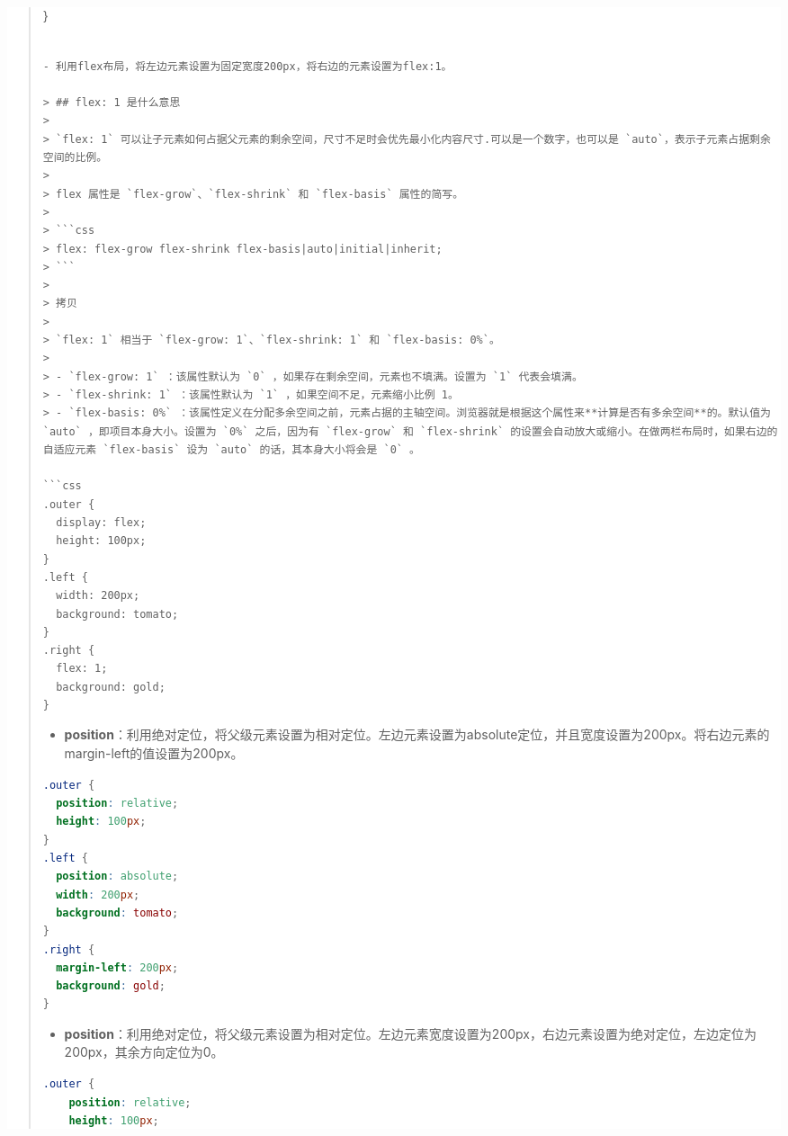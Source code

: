 >  }
> ```
>
> - 利用flex布局，将左边元素设置为固定宽度200px，将右边的元素设置为flex:1。
>
> > ## flex: 1 是什么意思
> >
> > `flex: 1` 可以让子元素如何占据父元素的剩余空间，尺寸不足时会优先最小化内容尺寸.可以是一个数字，也可以是 `auto`，表示子元素占据剩余空间的比例。
> >
> > flex 属性是 `flex-grow`、`flex-shrink` 和 `flex-basis` 属性的简写。
> >
> > ```css
> > flex: flex-grow flex-shrink flex-basis|auto|initial|inherit;
> > ```
> >
> > 拷贝
> >
> > `flex: 1` 相当于 `flex-grow: 1`、`flex-shrink: 1` 和 `flex-basis: 0%`。
> >
> > - `flex-grow: 1` ：该属性默认为 `0` ，如果存在剩余空间，元素也不填满。设置为 `1` 代表会填满。
> > - `flex-shrink: 1` ：该属性默认为 `1` ，如果空间不足，元素缩小比例 1。
> > - `flex-basis: 0%` ：该属性定义在分配多余空间之前，元素占据的主轴空间。浏览器就是根据这个属性来**计算是否有多余空间**的。默认值为 `auto` ，即项目本身大小。设置为 `0%` 之后，因为有 `flex-grow` 和 `flex-shrink` 的设置会自动放大或缩小。在做两栏布局时，如果右边的自适应元素 `flex-basis` 设为 `auto` 的话，其本身大小将会是 `0` 。
>
> ```css
> .outer {
>   display: flex;
>   height: 100px;
> }
> .left {
>   width: 200px;
>   background: tomato;
> }
> .right {
>   flex: 1;
>   background: gold;
> }
> ```
>
> - **position**：利用绝对定位，将父级元素设置为相对定位。左边元素设置为absolute定位，并且宽度设置为200px。将右边元素的margin-left的值设置为200px。
>
> ```css
> .outer {
>   position: relative;
>   height: 100px;
> }
> .left {
>   position: absolute;
>   width: 200px;
>   background: tomato;
> }
> .right {
>   margin-left: 200px;
>   background: gold;
> }
> ```
> 
>- **position**：利用绝对定位，将父级元素设置为相对定位。左边元素宽度设置为200px，右边元素设置为绝对定位，左边定位为200px，其余方向定位为0。
> 
>```css
> .outer {
>     position: relative;
>     height: 100px;